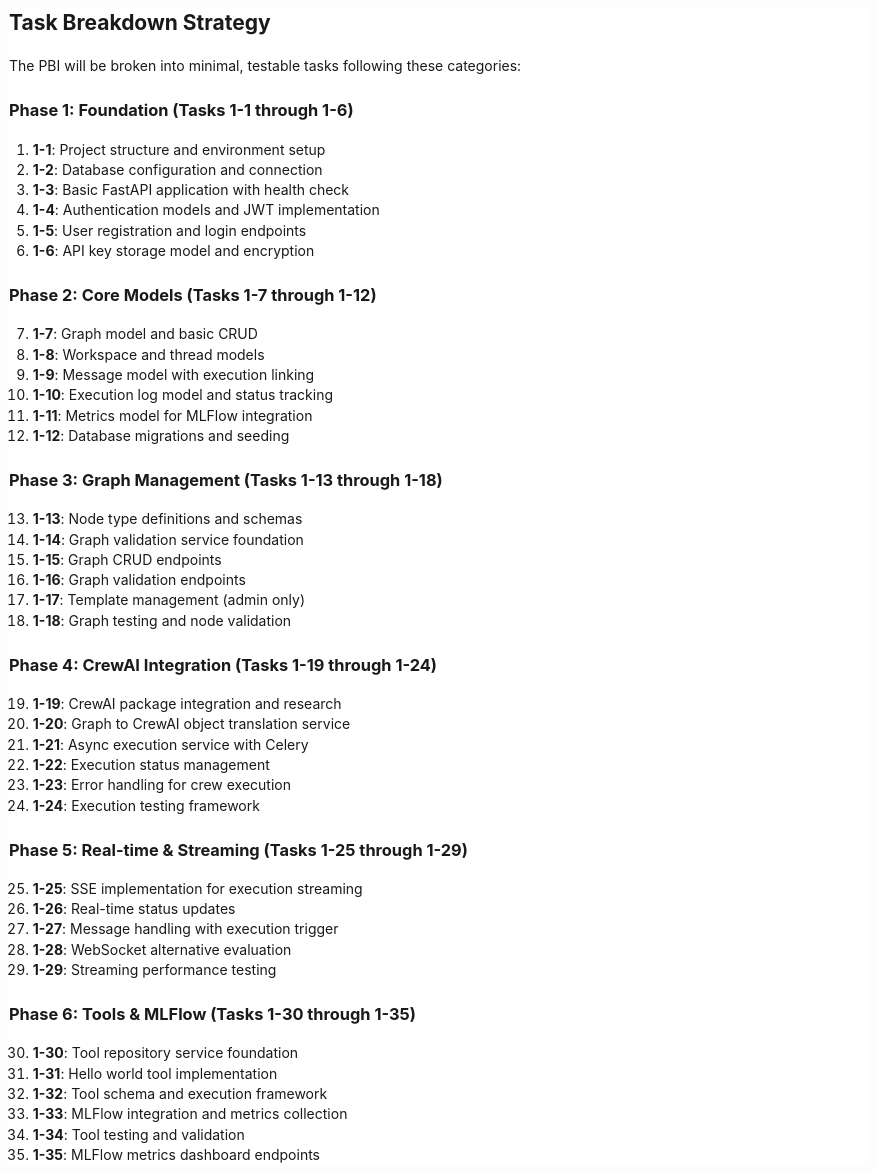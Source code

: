 ## Task Breakdown Strategy

The PBI will be broken into minimal, testable tasks following these categories:

### Phase 1: Foundation (Tasks 1-1 through 1-6)
1. **1-1**: Project structure and environment setup
2. **1-2**: Database configuration and connection
3. **1-3**: Basic FastAPI application with health check
4. **1-4**: Authentication models and JWT implementation
5. **1-5**: User registration and login endpoints
6. **1-6**: API key storage model and encryption

### Phase 2: Core Models (Tasks 1-7 through 1-12)
7. **1-7**: Graph model and basic CRUD
8. **1-8**: Workspace and thread models
9. **1-9**: Message model with execution linking
10. **1-10**: Execution log model and status tracking
11. **1-11**: Metrics model for MLFlow integration
12. **1-12**: Database migrations and seeding

### Phase 3: Graph Management (Tasks 1-13 through 1-18)
13. **1-13**: Node type definitions and schemas
14. **1-14**: Graph validation service foundation
15. **1-15**: Graph CRUD endpoints
16. **1-16**: Graph validation endpoints
17. **1-17**: Template management (admin only)
18. **1-18**: Graph testing and node validation

### Phase 4: CrewAI Integration (Tasks 1-19 through 1-24)
19. **1-19**: CrewAI package integration and research
20. **1-20**: Graph to CrewAI object translation service
21. **1-21**: Async execution service with Celery
22. **1-22**: Execution status management
23. **1-23**: Error handling for crew execution
24. **1-24**: Execution testing framework

### Phase 5: Real-time & Streaming (Tasks 1-25 through 1-29)
25. **1-25**: SSE implementation for execution streaming
26. **1-26**: Real-time status updates
27. **1-27**: Message handling with execution trigger
28. **1-28**: WebSocket alternative evaluation
29. **1-29**: Streaming performance testing

### Phase 6: Tools & MLFlow (Tasks 1-30 through 1-35)
30. **1-30**: Tool repository service foundation
31. **1-31**: Hello world tool implementation
32. **1-32**: Tool schema and execution framework
33. **1-33**: MLFlow integration and metrics collection
34. **1-34**: Tool testing and validation
35. **1-35**: MLFlow metrics dashboard endpoints
